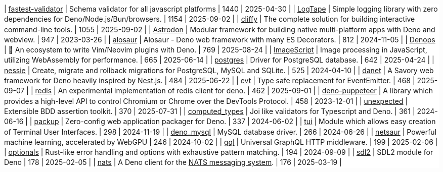 | [fastest-validator](https://github.com/icebob/fastest-validator)          | Schema validator for all javascript platforms                                                                                                               | 1440  | 2025-04-30  |
| [LogTape](https://github.com/dahlia/logtape)                              | Simple logging library with zero dependencies for Deno/Node.js/Bun/browsers.                                                                                | 1154  | 2025-09-02  |
| [cliffy](https://github.com/c4spar/deno-cliffy)                           | The complete solution for building interactive command-line tools.                                                                                          | 1055  | 2025-09-02  |
| [Astrodon](https://github.com/astrodon/astrodon)                          | Modular framework for building native multi-platform apps with Deno and webview.                                                                            | 947   | 2023-03-26  |
| [alosaur](https://github.com/alosaur/alosaur)                             | Alosaur - Deno web framework with many ES Decorators.                                                                                                       | 812   | 2024-11-05  |
| [Denops](https://github.com/vim-denops/denops.vim)                        | 🐜 An ecosystem to write Vim/Neovim plugins with Deno.                                                                                                      | 769   | 2025-08-24  |
| [ImageScript](https://github.com/matmen/ImageScript)                      | Image processing in JavaScript, utilizing WebAssembly for performance.                                                                                      | 665   | 2025-06-14  |
| [postgres](https://github.com/denodrivers/postgres)                       | Driver for PostgreSQL database.                                                                                                                             | 642   | 2025-04-24  |
| [nessie](https://github.com/halvardssm/deno-nessie)                       | Create, migrate and rollback migrations for PostgreSQL, MySQL and SQLite.                                                                                   | 525   | 2024-04-10  |
| [danet](https://github.com/Savory/Danet)                                  | A Savory web framework for Deno heavily inspired by [Nest.js](https://nestjs.com).                                                                          | 484   | 2025-06-22  |
| [evt](https://github.com/garronej/evt)                                    | Type safe replacement for EventEmitter.                                                                                                                     | 468   | 2025-09-07  |
| [redis](https://github.com/denodrivers/redis)                             | An experimental implementation of redis client for deno.                                                                                                    | 462   | 2025-09-01  |
| [deno-puppeteer](https://github.com/lucacasonato/deno-puppeteer)          | A library which provides a high-level API to control Chromium or Chrome over the DevTools Protocol.                                                         | 458   | 2023-12-01  |
| [unexpected](https://github.com/unexpectedjs/unexpected)                  | Extensible BDD assertion toolkit.                                                                                                                           | 370   | 2025-07-31  |
| [computed_types](https://github.com/neuledge/computed-types)              | Joi like validators for Typescript and Deno.                                                                                                                | 361   | 2024-06-16  |
| [packup](https://github.com/kt3k/packup)                                  | Zero-config web application packager for Deno.                                                                                                              | 337   | 2024-06-02  |
| [tui](https://github.com/Im-Beast/deno_tui)                               | Module which allows easy creation of Terminal User Interfaces.                                                                                              | 298   | 2024-11-19  |
| [deno_mysql](https://github.com/denodrivers/mysql)                        | MySQL database driver.                                                                                                                                      | 266   | 2024-06-26  |
| [netsaur](https://github.com/denosaurs/netsaur)                           | Powerful machine learning, accelerated by WebGPU                                                                                                            | 246   | 2024-10-02  |
| [gql](https://github.com/deno-libs/gql)                                   | Universal GraphQL HTTP middleware.                                                                                                                          | 199   | 2025-02-06  |
| [optionals](https://github.com/OliverBrotchie/optionals)                  | Rust-like error handling and options with exhaustive pattern matching.                                                                                      | 194   | 2024-09-09  |
| [sdl2](https://github.com/littledivy/deno_sdl2)                           | SDL2 module for Deno                                                                                                                                        | 178   | 2025-02-05  |
| [nats](https://github.com/nats-io/nats.deno)                              | A Deno client for the [NATS messaging system](https://nats.io/).                                                                                            | 176   | 2025-03-19  |